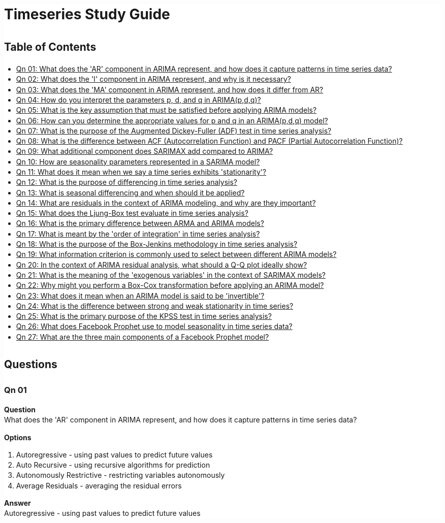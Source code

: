 # Timeseries Study Guide <a id="toc"></a>

## Table of Contents
- [Qn 01: What does the 'AR' component in ARIMA represent, and how does it capture patterns in time series data?](#q01)  
- [Qn 02: What does the 'I' component in ARIMA represent, and why is it necessary?](#q02)  
- [Qn 03: What does the 'MA' component in ARIMA represent, and how does it differ from AR?](#q03)  
- [Qn 04: How do you interpret the parameters p, d, and q in ARIMA(p,d,q)?](#q04)  
- [Qn 05: What is the key assumption that must be satisfied before applying ARIMA models?](#q05)  
- [Qn 06: How can you determine the appropriate values for p and q in an ARIMA(p,d,q) model?](#q06)  
- [Qn 07: What is the purpose of the Augmented Dickey-Fuller (ADF) test in time series analysis?](#q07)  
- [Qn 08: What is the difference between ACF (Autocorrelation Function) and PACF (Partial Autocorrelation Function)?](#q08)  
- [Qn 09: What additional component does SARIMAX add compared to ARIMA?](#q09)  
- [Qn 10: How are seasonality parameters represented in a SARIMA model?](#q10)  
- [Qn 11: What does it mean when we say a time series exhibits 'stationarity'?](#q11)  
- [Qn 12: What is the purpose of differencing in time series analysis?](#q12)  
- [Qn 13: What is seasonal differencing and when should it be applied?](#q13)  
- [Qn 14: What are residuals in the context of ARIMA modeling, and why are they important?](#q14)  
- [Qn 15: What does the Ljung-Box test evaluate in time series analysis?](#q15)  
- [Qn 16: What is the primary difference between ARMA and ARIMA models?](#q16)  
- [Qn 17: What is meant by the 'order of integration' in time series analysis?](#q17)  
- [Qn 18: What is the purpose of the Box-Jenkins methodology in time series analysis?](#q18)  
- [Qn 19: What information criterion is commonly used to select between different ARIMA models?](#q19)  
- [Qn 20: In the context of ARIMA residual analysis, what should a Q-Q plot ideally show?](#q20)  
- [Qn 21: What is the meaning of the 'exogenous variables' in the context of SARIMAX models?](#q21)  
- [Qn 22: Why might you perform a Box-Cox transformation before applying an ARIMA model?](#q22)  
- [Qn 23: What does it mean when an ARIMA model is said to be 'invertible'?](#q23)  
- [Qn 24: What is the difference between strong and weak stationarity in time series?](#q24)  
- [Qn 25: What is the primary purpose of the KPSS test in time series analysis?](#q25)  
- [Qn 26: What does Facebook Prophet use to model seasonality in time series data?](#q26)  
- [Qn 27: What are the three main components of a Facebook Prophet model?](#q27)

## Questions
### <a id="q01"></a> Qn 01

**Question**  
What does the 'AR' component in ARIMA represent, and how does it capture patterns in time series data?

**Options**  
1. Autoregressive - using past values to predict future values  
2. Auto Recursive - using recursive algorithms for prediction  
3. Autonomously Restrictive - restricting variables autonomously  
4. Average Residuals - averaging the residual errors  

**Answer**  
Autoregressive - using past values to predict future values
